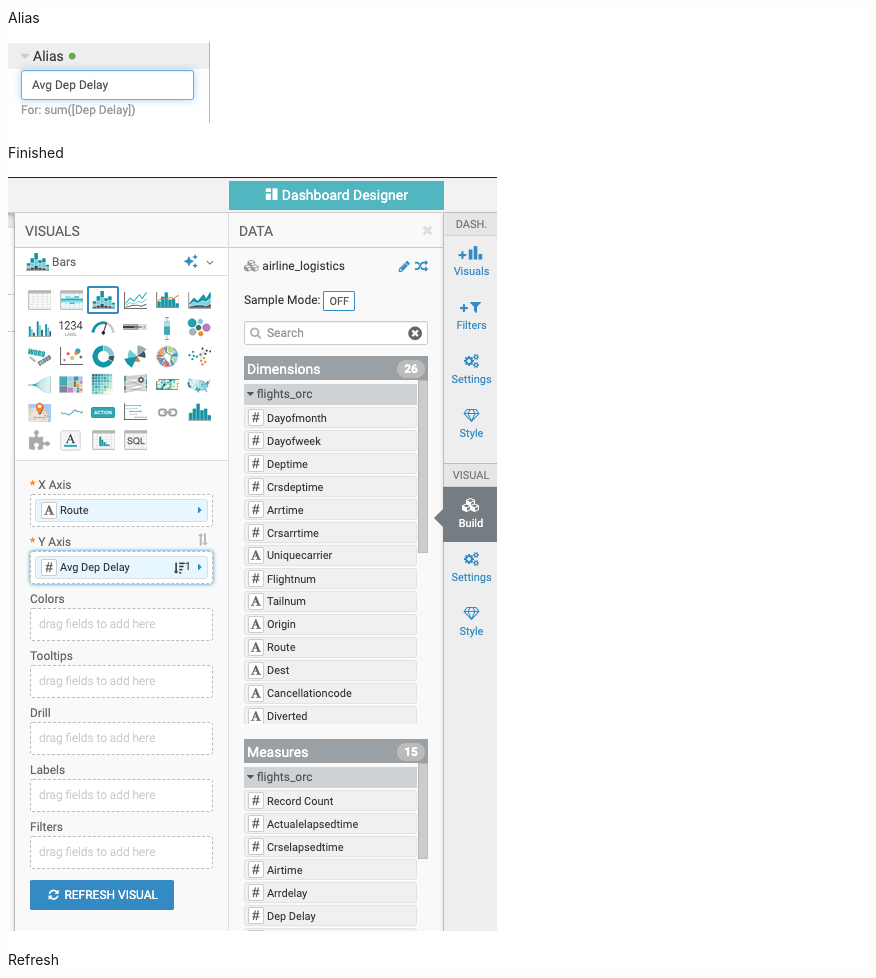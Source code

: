 Alias</p><p>![](images/Aspose.Words.10bb90cf-0d99-47f3-a995-23ef2b90be86.061.png)</p><p></p><p>Finished</p><p>![](images/Aspose.Words.10bb90cf-0d99-47f3-a995-23ef2b90be86.062.png)</p><p></p><p>Refresh